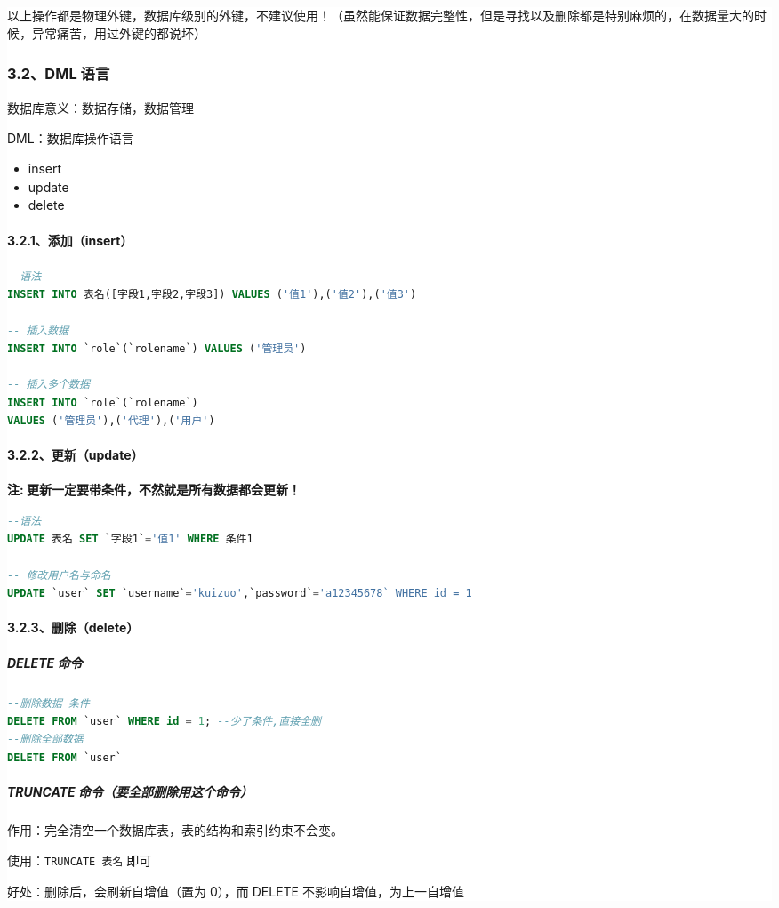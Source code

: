 以上操作都是物理外键，数据库级别的外键，不建议使用！（虽然能保证数据完整性，但是寻找以及删除都是特别麻烦的，在数据量大的时候，异常痛苦，用过外键的都说坏）

### 3.2、DML 语言

数据库意义：数据存储，数据管理

DML：数据库操作语言

- insert
- update
- delete

#### 3.2.1、添加（insert）

```sql
--语法
INSERT INTO 表名([字段1,字段2,字段3]) VALUES ('值1'),('值2'),('值3')

-- 插入数据
INSERT INTO `role`(`rolename`) VALUES ('管理员')

-- 插入多个数据
INSERT INTO `role`(`rolename`)
VALUES ('管理员'),('代理'),('用户')
```

#### 3.2.2、更新（update）

**注: 更新一定要带条件，不然就是所有数据都会更新！**

```sql
--语法
UPDATE 表名 SET `字段1`='值1' WHERE 条件1

-- 修改用户名与命名
UPDATE `user` SET `username`='kuizuo',`password`='a12345678` WHERE id = 1
```

#### 3.2.3、删除（delete）

##### DELETE 命令

```sql
--删除数据 条件
DELETE FROM `user` WHERE id = 1; --少了条件,直接全删
--删除全部数据
DELETE FROM `user`
```

##### TRUNCATE 命令（要全部删除用这个命令）

作用：完全清空一个数据库表，表的结构和索引约束不会变。

使用：`TRUNCATE 表名` 即可

好处：删除后，会刷新自增值（置为 0），而 DELETE 不影响自增值，为上一自增值
